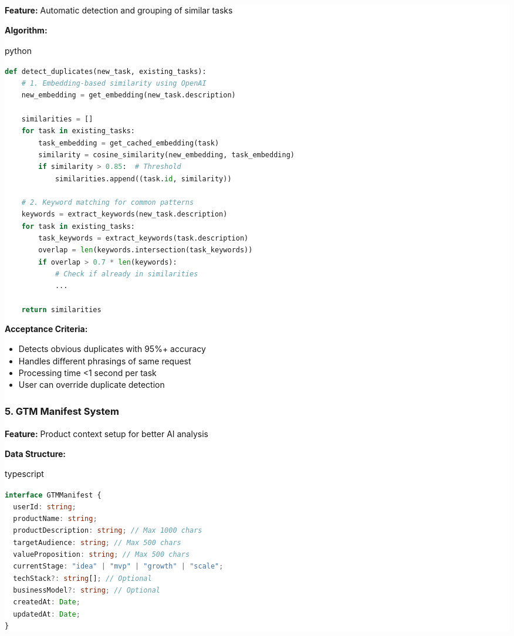 **Feature:** Automatic detection and grouping of similar tasks

**Algorithm:**

python

```python
def detect_duplicates(new_task, existing_tasks):
    # 1. Embedding-based similarity using OpenAI
    new_embedding = get_embedding(new_task.description)

    similarities = []
    for task in existing_tasks:
        task_embedding = get_cached_embedding(task)
        similarity = cosine_similarity(new_embedding, task_embedding)
        if similarity > 0.85:  # Threshold
            similarities.append((task.id, similarity))

    # 2. Keyword matching for common patterns
    keywords = extract_keywords(new_task.description)
    for task in existing_tasks:
        task_keywords = extract_keywords(task.description)
        overlap = len(keywords.intersection(task_keywords))
        if overlap > 0.7 * len(keywords):
            # Check if already in similarities
            ...

    return similarities
```

**Acceptance Criteria:**

- Detects obvious duplicates with 95%+ accuracy
- Handles different phrasings of same request
- Processing time <1 second per task
- User can override duplicate detection

### 5. GTM Manifest System

**Feature:** Product context setup for better AI analysis

**Data Structure:**

typescript

```typescript
interface GTMManifest {
  userId: string;
  productName: string;
  productDescription: string; // Max 1000 chars
  targetAudience: string; // Max 500 chars
  valueProposition: string; // Max 500 chars
  currentStage: "idea" | "mvp" | "growth" | "scale";
  techStack?: string[]; // Optional
  businessModel?: string; // Optional
  createdAt: Date;
  updatedAt: Date;
}
```
